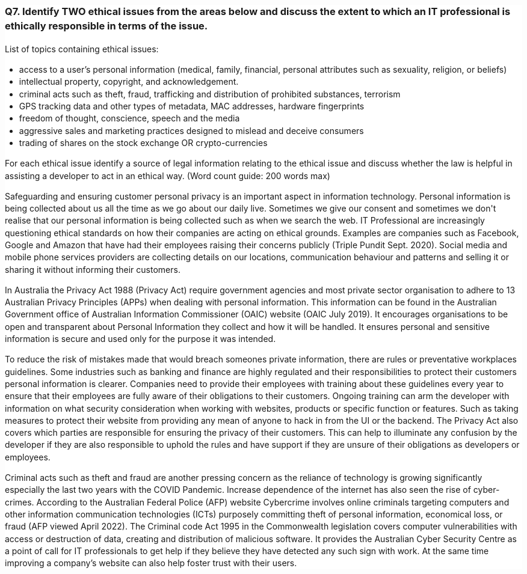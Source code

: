 
### Q7. Identify TWO ethical issues from the areas below and discuss the extent to which an IT professional is ethically responsible in terms of the issue.

List of topics containing ethical issues:
 - access to a user’s personal information (medical, family, financial, personal attributes such as sexuality, religion, or beliefs)
 - intellectual property, copyright, and acknowledgement.
 - criminal acts such as theft, fraud, trafficking and distribution of prohibited substances, terrorism
 - GPS tracking data and other types of metadata, MAC addresses, hardware fingerprints
 - freedom of thought, conscience, speech and the media
 - aggressive sales and marketing practices designed to mislead and deceive consumers
 - trading of shares on the stock exchange OR crypto-currencies

For each ethical issue identify a source of legal information relating to the ethical issue and discuss whether the law is helpful in assisting a developer to act in an ethical way. (Word count guide: 200 words max)

Safeguarding and ensuring customer personal privacy is an important aspect in information technology.   Personal information is being collected about us all the time as we go about our daily live.  Sometimes we give our consent and sometimes we don't realise that our personal information is being collected such as when we search the web. IT Professional are increasingly questioning ethical standards on how their companies are acting on ethical grounds. Examples are companies such as Facebook, Google and Amazon that have had their employees raising their concerns publicly (Triple Pundit Sept. 2020).  Social media and mobile phone services providers are collecting details on our locations, communication behaviour and patterns and selling it or sharing it without informing their customers.  

In Australia the Privacy Act 1988 (Privacy Act) require government agencies and most private sector organisation to adhere to 13 Australian Privacy Principles (APPs) when dealing with personal information.  This information can be found in the Australian Government office of Australian Information Commissioner (OAIC) website (OAIC July 2019).  It encourages organisations to be open and transparent about Personal Information they collect and how it will be handled.  It ensures personal and sensitive information is secure and used only for the purpose it was intended.  

To reduce the risk of mistakes made that would breach someones private information, there are rules or preventative workplaces guidelines. Some industries such as banking and finance are highly regulated and their responsibilities to protect their customers personal information is clearer.  Companies need to provide their employees with training about these guidelines every year to ensure that their employees are fully aware of their obligations to their customers. Ongoing training can arm the developer with information on what security consideration when working with websites, products or specific function or features.  Such as taking measures to protect their website from providing any mean of anyone to hack in from the UI or the backend.  The Privacy Act also covers which parties are responsible for ensuring the privacy of their customers.  This can help to illuminate any confusion by the developer if they are also responsible to uphold the rules and have support if they are unsure of their obligations as developers or employees.

Criminal acts such as theft and fraud are another pressing concern as the reliance of technology is growing significantly especially the last two years with the COVID Pandemic.  Increase dependence of the internet has also seen the rise of cyber-crimes.  According to the Australian Federal Police (AFP) website Cybercrime involves online criminals targeting computers and other information communication technologies (ICTs) purposely committing theft of personal information, economical loss, or fraud (AFP viewed April 2022). The Criminal code Act 1995 in the Commonwealth legislation covers computer vulnerabilities with access or destruction of data, creating and distribution of malicious software. It provides the Australian Cyber Security Centre as a point of call for IT professionals to get help if they believe they have detected any such sign with work.  At the same time improving a company’s website can also help foster trust with their users. 
